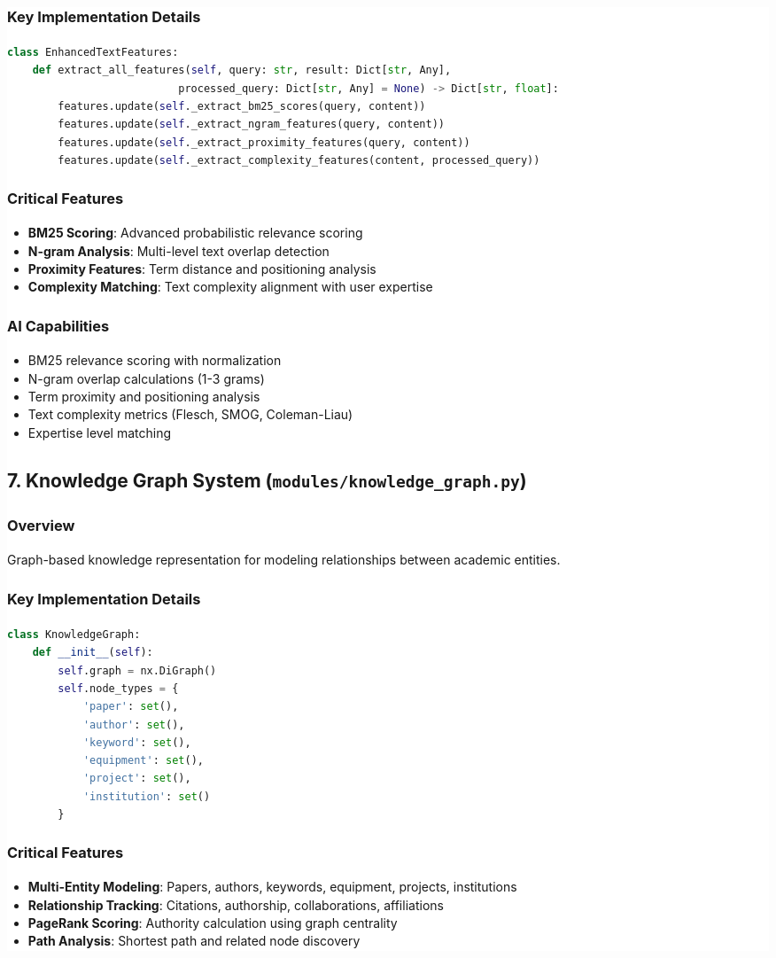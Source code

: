 ### Key Implementation Details

```python
class EnhancedTextFeatures:
    def extract_all_features(self, query: str, result: Dict[str, Any], 
                           processed_query: Dict[str, Any] = None) -> Dict[str, float]:
        features.update(self._extract_bm25_scores(query, content))
        features.update(self._extract_ngram_features(query, content))
        features.update(self._extract_proximity_features(query, content))
        features.update(self._extract_complexity_features(content, processed_query))
```

### Critical Features
- **BM25 Scoring**: Advanced probabilistic relevance scoring
- **N-gram Analysis**: Multi-level text overlap detection
- **Proximity Features**: Term distance and positioning analysis
- **Complexity Matching**: Text complexity alignment with user expertise

### AI Capabilities
- BM25 relevance scoring with normalization
- N-gram overlap calculations (1-3 grams)
- Term proximity and positioning analysis
- Text complexity metrics (Flesch, SMOG, Coleman-Liau)
- Expertise level matching

## 7. Knowledge Graph System (`modules/knowledge_graph.py`)

### Overview
Graph-based knowledge representation for modeling relationships between academic entities.

### Key Implementation Details

```python
class KnowledgeGraph:
    def __init__(self):
        self.graph = nx.DiGraph()
        self.node_types = {
            'paper': set(),
            'author': set(),
            'keyword': set(),
            'equipment': set(),
            'project': set(),
            'institution': set()
        }
```

### Critical Features
- **Multi-Entity Modeling**: Papers, authors, keywords, equipment, projects, institutions
- **Relationship Tracking**: Citations, authorship, collaborations, affiliations
- **PageRank Scoring**: Authority calculation using graph centrality
- **Path Analysis**: Shortest path and related node discovery
